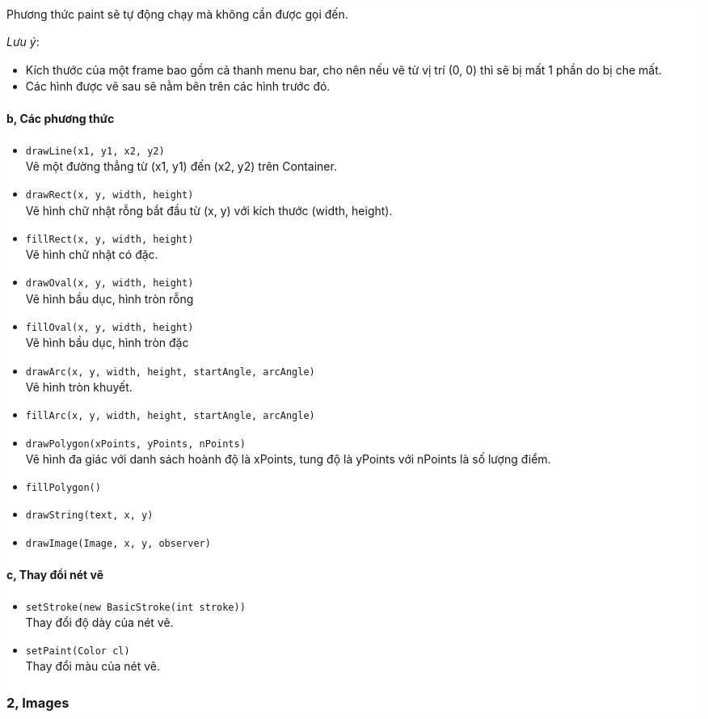 Phương thức paint sẽ tự động chạy mà không cần được gọi đến.

*Lưu ý*: 
+ Kích thước của một frame bao gồm cả thanh menu bar, cho nên nếu vẽ từ vị trí (0, 0) thì sẽ bị mất 1 phần do bị che mất.
+ Các hình được vẽ sau sẽ nằm bên trên các hình trước đó.

#### b, Các phương thức
+ `drawLine(x1, y1, x2, y2)`  
  Vẽ một đường thẳng từ (x1, y1) đến (x2, y2) trên Container.

+ `drawRect(x, y, width, height)`  
  Vẽ hình chữ nhật rỗng bắt đầu từ (x, y) với kích thước (width, height).

+ `fillRect(x, y, width, height)`  
  Vẽ hình chữ nhật có đặc.

+ `drawOval(x, y, width, height)`  
  Vẽ hình bầu dục, hình tròn rỗng

+ `fillOval(x, y, width, height)`  
  Vẽ hình bầu dục, hình tròn đặc

+ `drawArc(x, y, width, height, startAngle, arcAngle)`  
  Vẽ hình tròn khuyết.

+ `fillArc(x, y, width, height, startAngle, arcAngle)`  

+ `drawPolygon(xPoints, yPoints, nPoints)`  
  Vẽ hình đa giác với danh sách hoành độ là xPoints, tung độ là yPoints với nPoints là số lượng điểm.

+ `fillPolygon()`  

+ `drawString(text, x, y)`  

+ `drawImage(Image, x, y, observer)`  

#### c, Thay đổi nét vẽ

+ `setStroke(new BasicStroke(int stroke))`  
  Thay đổi độ dày của nét vẽ.

+ `setPaint(Color cl)`  
  Thay đổi màu của nét vẽ.

### 2, Images
